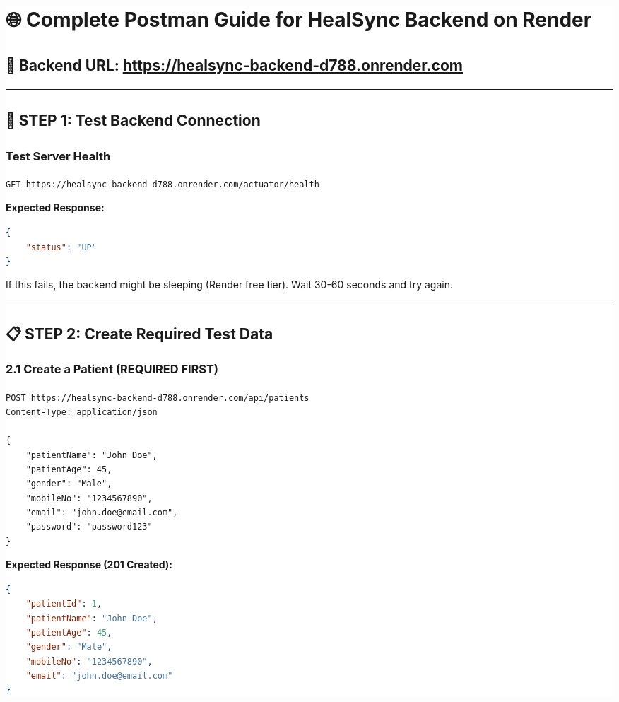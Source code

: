 # 🌐 Complete Postman Guide for HealSync Backend on Render

## 🔗 Backend URL: https://healsync-backend-d788.onrender.com

---

## 🚀 STEP 1: Test Backend Connection

### Test Server Health
```
GET https://healsync-backend-d788.onrender.com/actuator/health
```

**Expected Response:**
```json
{
    "status": "UP"
}
```

If this fails, the backend might be sleeping (Render free tier). Wait 30-60 seconds and try again.

---

## 📋 STEP 2: Create Required Test Data

### 2.1 Create a Patient (REQUIRED FIRST)

```
POST https://healsync-backend-d788.onrender.com/api/patients
Content-Type: application/json

{
    "patientName": "John Doe",
    "patientAge": 45,
    "gender": "Male",
    "mobileNo": "1234567890",
    "email": "john.doe@email.com",
    "password": "password123"
}
```

**Expected Response (201 Created):**
```json
{
    "patientId": 1,
    "patientName": "John Doe",
    "patientAge": 45,
    "gender": "Male",
    "mobileNo": "1234567890",
    "email": "john.doe@email.com"
}
```
